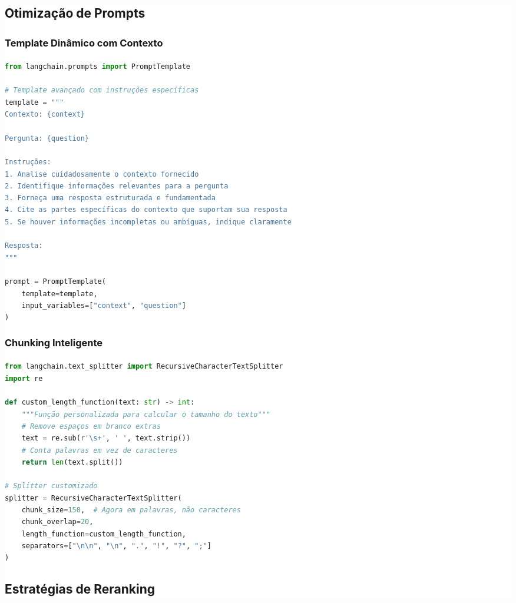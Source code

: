 ## Otimização de Prompts

### Template Dinâmico com Contexto

```python
from langchain.prompts import PromptTemplate

# Template avançado com instruções específicas
template = """
Contexto: {context}

Pergunta: {question}

Instruções:
1. Analise cuidadosamente o contexto fornecido
2. Identifique informações relevantes para a pergunta
3. Forneça uma resposta estruturada e fundamentada
4. Cite as partes específicas do contexto que suportam sua resposta
5. Se houver informações incompletas ou ambíguas, indique claramente

Resposta:
"""

prompt = PromptTemplate(
    template=template,
    input_variables=["context", "question"]
)
```

### Chunking Inteligente

```python
from langchain.text_splitter import RecursiveCharacterTextSplitter
import re

def custom_length_function(text: str) -> int:
    """Função personalizada para calcular o tamanho do texto"""
    # Remove espaços em branco extras
    text = re.sub(r'\s+', ' ', text.strip())
    # Conta palavras em vez de caracteres
    return len(text.split())

# Splitter customizado
splitter = RecursiveCharacterTextSplitter(
    chunk_size=150,  # Agora em palavras, não caracteres
    chunk_overlap=20,
    length_function=custom_length_function,
    separators=["\n\n", "\n", ".", "!", "?", ";"]
)
```

## Estratégias de Reranking
